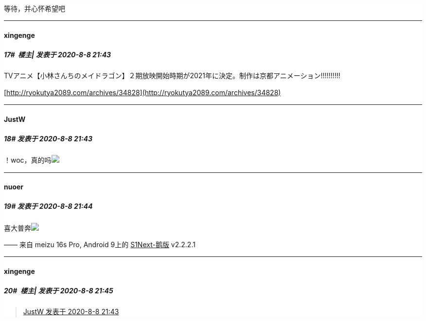 等待，并心怀希望吧







*****

####  xingenge  
##### 17#         楼主| 发表于 2020-8-8 21:43




TVアニメ【小林さんちのメイドラゴン】２期放映開始時期が2021年に決定。制作は京都アニメーション!!!!!!!!!!

[http://ryokutya2089.com/archives/34828](http://ryokutya2089.com/archives/34828)







*****

####  JustW  
##### 18#       发表于 2020-8-8 21:43




！woc，真的吗<img src="https://static.saraba1st.com/image/smiley/face2017/138.png" referrerpolicy="no-referrer">







*****

####  nuoer  
##### 19#       发表于 2020-8-8 21:44




喜大普奔<img src="https://static.saraba1st.com/image/smiley/face2017/138.png" referrerpolicy="no-referrer">

—— 来自 meizu 16s Pro, Android 9上的 [S1Next-鹅版](https://github.com/ykrank/S1-Next/releases) v2.2.2.1







*****

####  xingenge  
##### 20#         楼主| 发表于 2020-8-8 21:45



<blockquote><a href="httphttps://bbs.saraba1st.com/2b/forum.php?mod=redirect&amp;goto=findpost&amp;pid=48363125&amp;ptid=1953788" target="_blank">JustW 发表于 2020-8-8 21:43</a>
